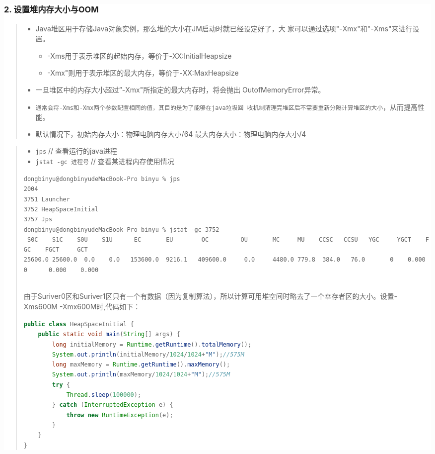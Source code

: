 ### 2. 设置堆内存大小与OOM

> - Java堆区用于存储Java对象实例，那么堆的大小在JM启动时就已经设定好了，大
>   家可以通过选项"-Xmx"和"-Xms"来进行设置。
>
>   - -Xms用于表示堆区的起始内存，等价于-XX:InitialHeapsize
>
>   - -Xmx"则用于表示堆区的最大内存，等价于-XX:MaxHeapsize
>
> - 一旦堆区中的内存大小超过“-Xmx"所指定的最大内存时，将会抛出
>   OutofMemoryError异常。
> - `通常会将-Xms和-Xmx两个参数配置相同的值，其目的是为了能够在java垃圾回
>   收机制清理完堆区后不需要重新分隔计算堆区的大小`，从而提高性能。
> - 默认情况下，初始内存大小：物理电脑内存大小/64
>   最大内存大小：物理电脑内存大小/4



> - `jps`  // 查看运行的java进程
> - `jstat -gc 进程号` // 查看某进程内存使用情况
>
> ```
> dongbinyu@dongbinyudeMacBook-Pro binyu % jps            
> 2004 
> 3751 Launcher
> 3752 HeapSpaceInitial
> 3757 Jps
> dongbinyu@dongbinyudeMacBook-Pro binyu % jstat -gc 3752
>  S0C    S1C    S0U    S1U      EC       EU        OC         OU       MC     MU    CCSC   CCSU   YGC     YGCT    FGC    FGCT     GCT   
> 25600.0 25600.0  0.0    0.0   153600.0  9216.1   409600.0     0.0     4480.0 779.8  384.0   76.0       0    0.000   0      0.000    0.000
> 
> 
> ```
>
> 由于Suriver0区和Suriver1区只有一个有数据（因为复制算法），所以计算可用堆空间时略去了一个幸存者区的大小。设置-Xms600M -Xmx600M时,代码如下：
>
> ```java
> public class HeapSpaceInitial {
>     public static void main(String[] args) {
>         long initialMemory = Runtime.getRuntime().totalMemory();
>         System.out.println(initialMemory/1024/1024+"M");//575M
>         long maxMemory = Runtime.getRuntime().maxMemory();
>         System.out.println(maxMemory/1024/1024+"M");//575M
>         try {
>             Thread.sleep(100000);
>         } catch (InterruptedException e) {
>             throw new RuntimeException(e);
>         }
>     }
> }
> ```
>
> 
